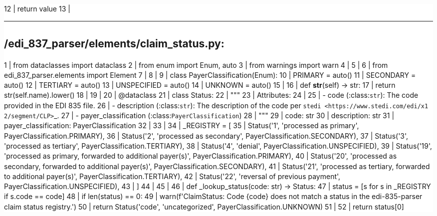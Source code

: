12 | 		return value
13 | 


--------------------------------------------------------------------------------
/edi_837_parser/elements/claim_status.py:
--------------------------------------------------------------------------------
 1 | from dataclasses import dataclass
 2 | from enum import Enum, auto
 3 | from warnings import warn
 4 | 
 5 | 
 6 | from edi_837_parser.elements import Element
 7 | 
 8 | 
 9 | class PayerClassification(Enum):
10 | 	PRIMARY = auto()
11 | 	SECONDARY = auto()
12 | 	TERTIARY = auto()
13 | 	UNSPECIFIED = auto()
14 | 	UNKNOWN = auto()
15 | 
16 | 	def __str__(self) -> str:
17 | 		return str(self.name).lower()
18 | 
19 | 
20 | @dataclass
21 | class Status:
22 | 	"""
23 | 	Attributes:
24 | 
25 | 	- code (:class:`str`): The code provided in the EDI 835 file.
26 | 	- description (:class:`str`): The description of the code per `stedi <https://www.stedi.com/edi/x12/segment/CLP>`_.
27 | 	- payer_classification (:class:`PayerClassification`)
28 | 	"""
29 | 	code: str
30 | 	description: str
31 | 	payer_classification: PayerClassification
32 | 
33 | 
34 | _REGISTRY = [
35 | 	Status('1', 'processed as primary', PayerClassification.PRIMARY),
36 | 	Status('2', 'processed as secondary', PayerClassification.SECONDARY),
37 | 	Status('3', 'processed as tertiary', PayerClassification.TERTIARY),
38 | 	Status('4', 'denial', PayerClassification.UNSPECIFIED),
39 | 	Status('19', 'processed as primary, forwarded to additional payer(s)', PayerClassification.PRIMARY),
40 | 	Status('20', 'processed as secondary, forwarded to additional payer(s)', PayerClassification.SECONDARY),
41 | 	Status('21', 'processed as tertiary, forwarded to additional payer(s)', PayerClassification.TERTIARY),
42 | 	Status('22', 'reversal of previous payment', PayerClassification.UNSPECIFIED),
43 | ]
44 | 
45 | 
46 | def _lookup_status(code: str) -> Status:
47 | 	status = [s for s in _REGISTRY if s.code == code]
48 | 	if len(status) == 0:
49 | 		warn(f'ClaimStatus: Code {code} does not match a status in the edi-835-parser claim status registry.')
50 | 		return Status('code', 'uncategorized', PayerClassification.UNKNOWN)
51 | 
52 | 	return status[0]